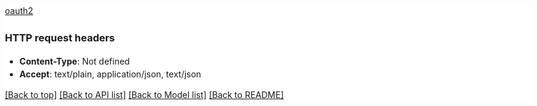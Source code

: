 [oauth2](../README.md#oauth2)

### HTTP request headers

 - **Content-Type**: Not defined
 - **Accept**: text/plain, application/json, text/json

[[Back to top]](#) [[Back to API list]](../README.md#documentation-for-api-endpoints) [[Back to Model list]](../README.md#documentation-for-models) [[Back to README]](../README.md)

